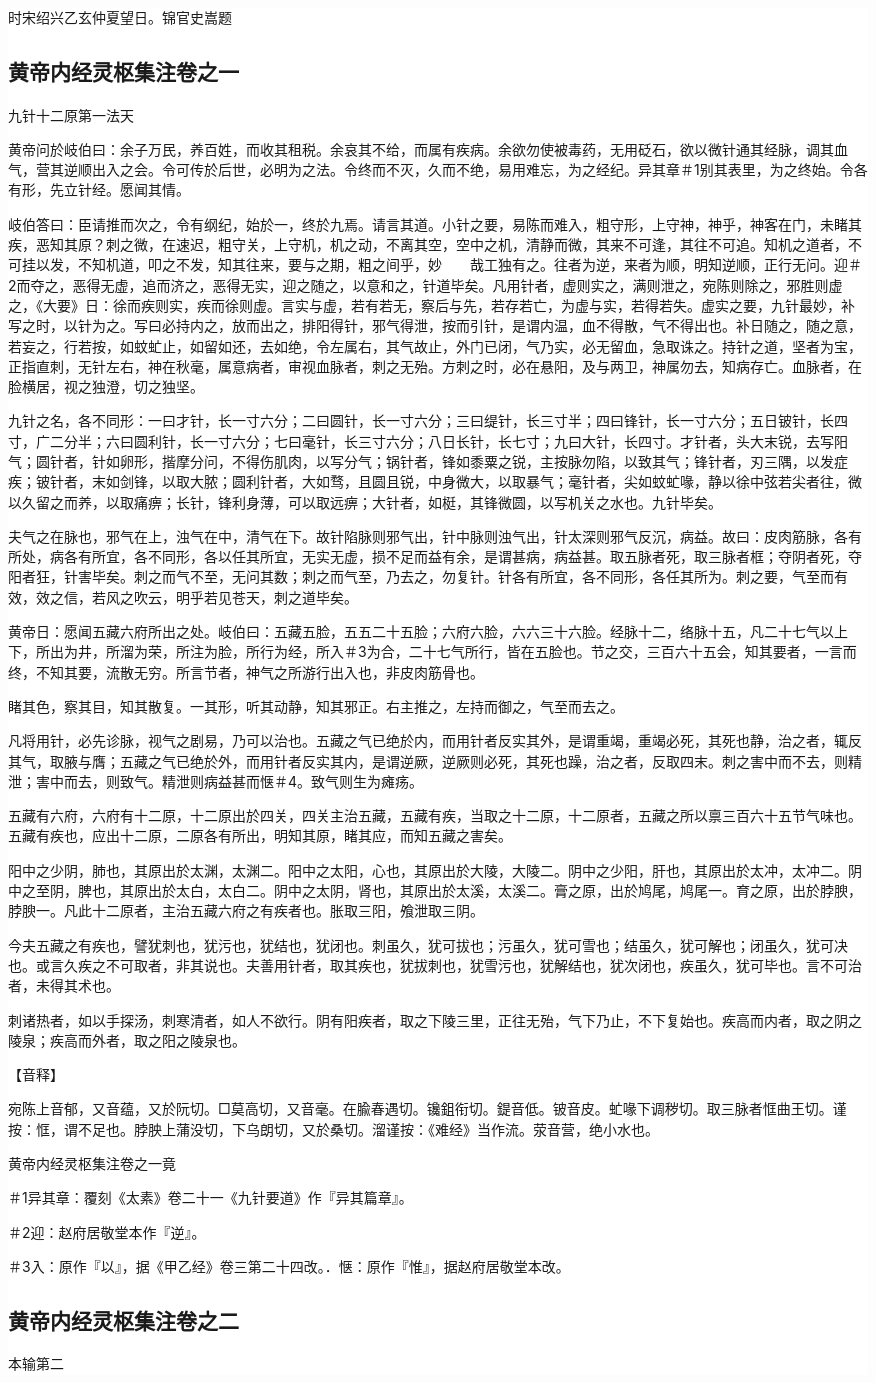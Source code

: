 时宋绍兴乙玄仲夏望日。锦官史嵩题  

## 黄帝内经灵枢集注卷之一

九针十二原第一法天  

黄帝问於岐伯曰：余子万民，养百姓，而收其租税。余哀其不给，而属有疾病。余欲勿使被毒药，无用砭石，欲以微针通其经脉，调其血气，营其逆顺出入之会。令可传於后世，必明为之法。令终而不灭，久而不绝，易用难忘，为之经纪。异其章＃1别其表里，为之终始。令各有形，先立针经。愿闻其情。  

岐伯答曰：臣请推而次之，令有纲纪，始於一，终於九焉。请言其道。小针之要，易陈而难入，粗守形，上守神，神乎，神客在门，未睹其疾，恶知其原？刺之微，在速迟，粗守关，上守机，机之动，不离其空，空中之机，清静而微，其来不可逢，其往不可追。知机之道者，不可挂以发，不知机道，叩之不发，知其往来，要与之期，粗之间乎，妙　　哉工独有之。往者为逆，来者为顺，明知逆顺，正行无问。迎＃2而夺之，恶得无虚，追而济之，恶得无实，迎之随之，以意和之，针道毕矣。凡用针者，虚则实之，满则泄之，宛陈则除之，邪胜则虚之，《大要》日：徐而疾则实，疾而徐则虚。言实与虚，若有若无，察后与先，若存若亡，为虚与实，若得若失。虚实之要，九针最妙，补写之时，以针为之。写曰必持内之，放而出之，排阳得针，邪气得泄，按而引针，是谓内温，血不得散，气不得出也。补日随之，随之意，若妄之，行若按，如蚊虻止，如留如还，去如绝，令左属右，其气故止，外门已闭，气乃实，必无留血，急取诛之。持针之道，坚者为宝，正指直刺，无针左右，神在秋毫，属意病者，审视血脉者，刺之无殆。方刺之时，必在悬阳，及与两卫，神属勿去，知病存亡。血脉者，在脸横居，视之独澄，切之独坚。  

九针之名，各不同形：一曰才针，长一寸六分；二曰圆针，长一寸六分；三曰缇针，长三寸半；四曰锋针，长一寸六分；五日铍针，长四寸，广二分半；六曰圆利针，长一寸六分；七曰毫针，长三寸六分；八日长针，长七寸；九曰大针，长四寸。才针者，头大末锐，去写阳气；圆针者，针如卵形，揩摩分问，不得伤肌肉，以写分气；锅针者，锋如黍粟之锐，主按脉勿陷，以致其气；锋针者，刃三隅，以发症疾；铍针者，末如剑锋，以取大脓；圆利针者，大如骛，且圆且锐，中身微大，以取暴气；毫针者，尖如蚊虻喙，静以徐中弦若尖者往，微以久留之而养，以取痛痹；长针，锋利身薄，可以取远痹；大针者，如梃，其锋微圆，以写机关之水也。九针毕矣。  

夫气之在脉也，邪气在上，浊气在中，清气在下。故针陷脉则邪气出，针中脉则浊气出，针太深则邪气反沉，病益。故曰：皮肉筋脉，各有所处，病各有所宜，各不同形，各以任其所宜，无实无虚，损不足而益有余，是谓甚病，病益甚。取五脉者死，取三脉者框；夺阴者死，夺阳者狂，针害毕矣。刺之而气不至，无问其数；刺之而气至，乃去之，勿复针。针各有所宜，各不同形，各任其所为。刺之要，气至而有效，效之信，若风之吹云，明乎若见苍天，刺之道毕矣。  

黄帝日：愿闻五藏六府所出之处。岐伯曰：五藏五脸，五五二十五脸；六府六脸，六六三十六脸。经脉十二，络脉十五，凡二十七气以上下，所出为井，所溜为荣，所注为脸，所行为经，所入＃3为合，二十七气所行，皆在五脸也。节之交，三百六十五会，知其要者，一言而终，不知其要，流散无穷。所言节者，神气之所游行出入也，非皮肉筋骨也。  

睹其色，察其目，知其散复。一其形，听其动静，知其邪正。右主推之，左持而御之，气至而去之。  

凡将用针，必先诊脉，视气之剧易，乃可以治也。五藏之气已绝於内，而用针者反实其外，是谓重竭，重竭必死，其死也静，治之者，辄反其气，取腋与膺；五藏之气已绝於外，而用针者反实其内，是谓逆厥，逆厥则必死，其死也躁，治之者，反取四末。刺之害中而不去，则精泄；害中而去，则致气。精泄则病益甚而惬＃4。致气则生为瘫疡。  

五藏有六府，六府有十二原，十二原出於四关，四关主治五藏，五藏有疾，当取之十二原，十二原者，五藏之所以禀三百六十五节气味也。五藏有疾也，应出十二原，二原各有所出，明知其原，睹其应，而知五藏之害矣。  

阳中之少阴，肺也，其原出於太渊，太渊二。阳中之太阳，心也，其原出於大陵，大陵二。阴中之少阳，肝也，其原出於太冲，太冲二。阴中之至阴，脾也，其原出於太白，太白二。阴中之太阴，肾也，其原出於太溪，太溪二。膏之原，出於鸠尾，鸠尾一。育之原，出於脖腴，脖腴一。凡此十二原者，主治五藏六府之有疾者也。胀取三阳，飧泄取三阴。  

今夫五藏之有疾也，譬犹刺也，犹污也，犹结也，犹闭也。刺虽久，犹可拔也；污虽久，犹可雪也；结虽久，犹可解也；闭虽久，犹可决也。或言久疾之不可取者，非其说也。夫善用针者，取其疾也，犹拔刺也，犹雪污也，犹解结也，犹次闭也，疾虽久，犹可毕也。言不可治者，未得其术也。  

刺诸热者，如以手探汤，刺寒清者，如人不欲行。阴有阳疾者，取之下陵三里，正往无殆，气下乃止，不下复始也。疾高而内者，取之阴之陵泉；疾高而外者，取之阳之陵泉也。  

【音释】  

宛陈上音郁，又音蕴，又於阮切。□莫高切，又音毫。在腧春遇切。镵鉏衔切。鍉音低。铍音皮。虻喙下调秽切。取三脉者恇曲王切。谨按：恇，谓不足也。脖胦上蒲没切，下乌朗切，又於桑切。溜谨按：《难经》当作流。荥音营，绝小水也。  

黄帝内经灵枢集注卷之一竟  

＃1异其章：覆刻《太素》卷二十一《九针要道》作『异其篇章』。  

＃2迎：赵府居敬堂本作『逆』。  

＃3入：原作『以』，据《甲乙经》卷三第二十四改。．惬：原作『惟』，据赵府居敬堂本改。  

## 黄帝内经灵枢集注卷之二

本输第二  
